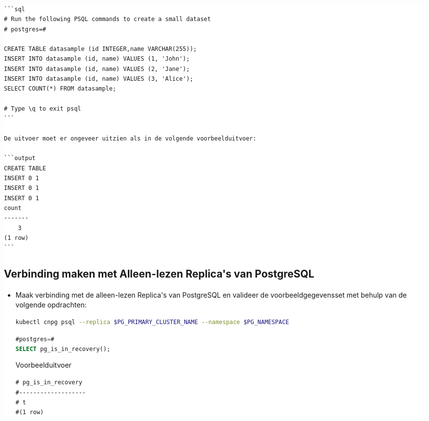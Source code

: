    ```sql
    # Run the following PSQL commands to create a small dataset
    # postgres=#

    CREATE TABLE datasample (id INTEGER,name VARCHAR(255));
    INSERT INTO datasample (id, name) VALUES (1, 'John');
    INSERT INTO datasample (id, name) VALUES (2, 'Jane');
    INSERT INTO datasample (id, name) VALUES (3, 'Alice');
    SELECT COUNT(*) FROM datasample;
    
    # Type \q to exit psql
    ```

    De uitvoer moet er ongeveer uitzien als in de volgende voorbeelduitvoer:

    ```output
    CREATE TABLE
    INSERT 0 1
    INSERT 0 1
    INSERT 0 1
    count
    -------
        3
    (1 row)
    ```
## Verbinding maken met Alleen-lezen Replica's van PostgreSQL

* Maak verbinding met de alleen-lezen Replica's van PostgreSQL en valideer de voorbeeldgegevensset met behulp van de volgende opdrachten:

    ```bash
    kubectl cnpg psql --replica $PG_PRIMARY_CLUSTER_NAME --namespace $PG_NAMESPACE
    ```

    ```sql
    #postgres=# 
    SELECT pg_is_in_recovery();
    ```

    Voorbeelduitvoer

    ```output
    # pg_is_in_recovery
    #-------------------
    # t
    #(1 row)
    ```
